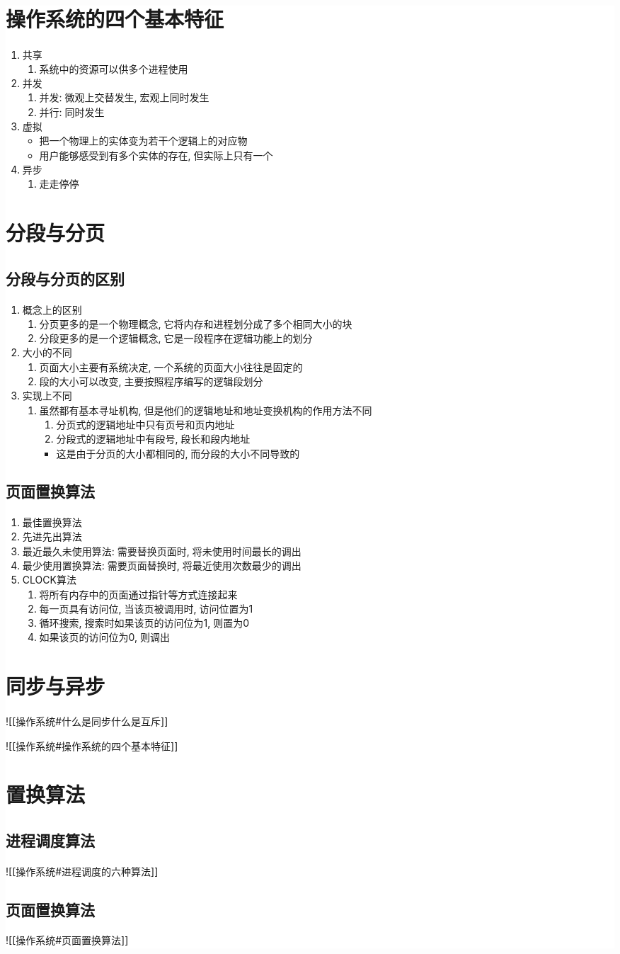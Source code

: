 
# 操作系统的四个基本特征

1. 共享
	1. 系统中的资源可以供多个进程使用
2. 并发
	1.  并发: 微观上交替发生, 宏观上同时发生
	2.  并行: 同时发生
3. 虚拟
	- 把一个物理上的实体变为若干个逻辑上的对应物
	- 用户能够感受到有多个实体的存在, 但实际上只有一个
4. 异步
	1. 走走停停

# 分段与分页

## 分段与分页的区别

1. 概念上的区别
	1. 分页更多的是一个物理概念, 它将内存和进程划分成了多个相同大小的块
	2. 分段更多的是一个逻辑概念, 它是一段程序在逻辑功能上的划分
2. 大小的不同
	1. 页面大小主要有系统决定, 一个系统的页面大小往往是固定的
	2. 段的大小可以改变, 主要按照程序编写的逻辑段划分
3. 实现上不同
	1. 虽然都有基本寻址机构, 但是他们的逻辑地址和地址变换机构的作用方法不同
		1. 分页式的逻辑地址中只有页号和页内地址
		2. 分段式的逻辑地址中有段号, 段长和段内地址
		- 这是由于分页的大小都相同的, 而分段的大小不同导致的

## 页面置换算法

1. 最佳置换算法
2. 先进先出算法
3. 最近最久未使用算法: 需要替换页面时, 将未使用时间最长的调出
4. 最少使用置换算法: 需要页面替换时, 将最近使用次数最少的调出
5. CLOCK算法
	1. 将所有内存中的页面通过指针等方式连接起来
	2. 每一页具有访问位, 当该页被调用时, 访问位置为1
	3. 循环搜索, 搜索时如果该页的访问位为1, 则置为0
	4. 如果该页的访问位为0, 则调出

# 同步与异步

![[操作系统#什么是同步什么是互斥]]

![[操作系统#操作系统的四个基本特征]]

# 置换算法

## 进程调度算法

![[操作系统#进程调度的六种算法]]

## 页面置换算法

![[操作系统#页面置换算法]]
